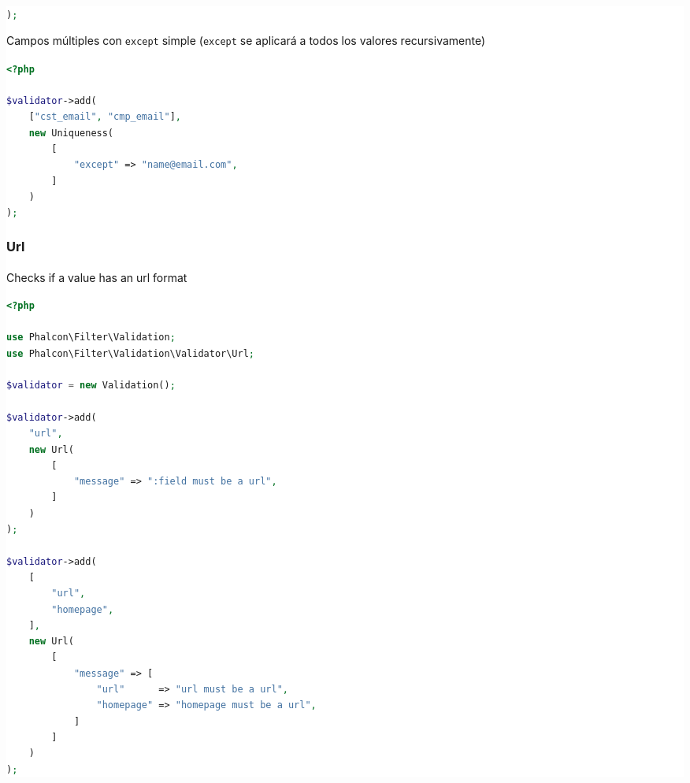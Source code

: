 ```php
);
```
Campos múltiples con `except` simple (`except` se aplicará a todos los valores recursivamente)
```php
<?php

$validator->add(
    ["cst_email", "cmp_email"],
    new Uniqueness(
        [
            "except" => "name@email.com",
        ]
    )
);
```

### Url
Checks if a value has an url format

```php
<?php

use Phalcon\Filter\Validation;
use Phalcon\Filter\Validation\Validator\Url;

$validator = new Validation();

$validator->add(
    "url",
    new Url(
        [
            "message" => ":field must be a url",
        ]
    )
);

$validator->add(
    [
        "url",
        "homepage",
    ],
    new Url(
        [
            "message" => [
                "url"      => "url must be a url",
                "homepage" => "homepage must be a url",
            ]
        ]
    )
);
```


[messages-message]: api/phalcon_messages#messages-message
[messages-messages]: api/phalcon_messages#messages-messages
[validation]: api/phalcon_filter#filter-validation
[validation-abstractcombinedfieldsvalidator]: api/phalcon_filter#filter-validation-abstractcombinedfieldsvalidator
[validation-abstractvalidator]: api/phalcon_filter#filter-validation-abstractvalidator
[validation-abstractvalidatorcomposite]: api/phalcon_filter#filter-validation-abstractvalidatorcomposite
[validation-exception]: api/phalcon_filter#filter-validation-exception
[validation-validator-alnum]: api/phalcon_filter#filter-validation-validator-alnum
[validation-validator-alpha]: api/phalcon_filter#filter-validation-validator-alpha
[validation-validator-between]: api/phalcon_filter#filter-validation-validator-between
[validation-validator-callback]: api/phalcon_filter#filter-validation-validator-callback
[validation-validator-confirmation]: api/phalcon_filter#filter-validation-validator-confirmation
[validation-validator-creditcard]: api/phalcon_filter#filter-validation-validator-creditcard
[validation-validator-date]: api/phalcon_filter#filter-validation-validator-date
[validation-validator-digit]: api/phalcon_filter#filter-validation-validator-digit
[validation-validator-email]: api/phalcon_filter#filter-validation-validator-email
[validation-validator-exception]: api/phalcon_filter#filter-validation-validator-exception
[validation-validator-exclusionin]: api/phalcon_filter#filter-validation-validator-exclusionin
[validation-validator-file]: api/phalcon_filter#filter-validation-validator-file
[validation-validator-file-mimetype]: api/phalcon_filter#filter-validation-validator-file-mimetype
[validation-validator-file-resolution-equal]: api/phalcon_filter#filter-validation-validator-file-resolution-equal
[validation-validator-file-resolution-max]: api/phalcon_filter#filter-validation-validator-file-resolution-max
[validation-validator-file-resolution-min]: api/phalcon_filter#filter-validation-validator-file-resolution-min
[validation-validator-file-size-equal]: api/phalcon_filter#filter-validation-validator-file-size-equal
[validation-validator-file-size-max]: api/phalcon_filter#filter-validation-validator-file-size-max
[validation-validator-file-size-min]: api/phalcon_filter#filter-validation-validator-file-size-min
[validation-validator-identical]: api/phalcon_filter#filter-validation-validator-identical
[validation-validator-inclusionin]: api/phalcon_filter#filter-validation-validator-inclusionin
[validation-validator-ip]: api/phalcon_filter#filter-validation-validator-ip
[validation-validator-numericality]: api/phalcon_filter#filter-validation-validator-numericality
[validation-validator-presenceof]: api/phalcon_filter#filter-validation-validator-presenceof
[validation-validator-regex]: api/phalcon_filter#filter-validation-validator-regex
[validation-validator-stringlength]: api/phalcon_filter#filter-validation-validator-stringlength
[validation-validator-stringlength-max]: api/phalcon_filter#filter-validation-validator-stringlength-max
[validation-validator-stringlength-min]: api/phalcon_filter#filter-validation-validator-stringlength-min
[validation-validator-uniqueness]: api/phalcon_filter#filter-validation-validator-uniqueness
[validation-validator-url]: api/phalcon_filter#filter-validation-validator-url
[validation-validatorcompositeinterface]: api/phalcon_filter#filter-validation-validatorcompositeinterface
[validation-validatorinterface]: api/phalcon_filter#filter-validation-validatorinterface